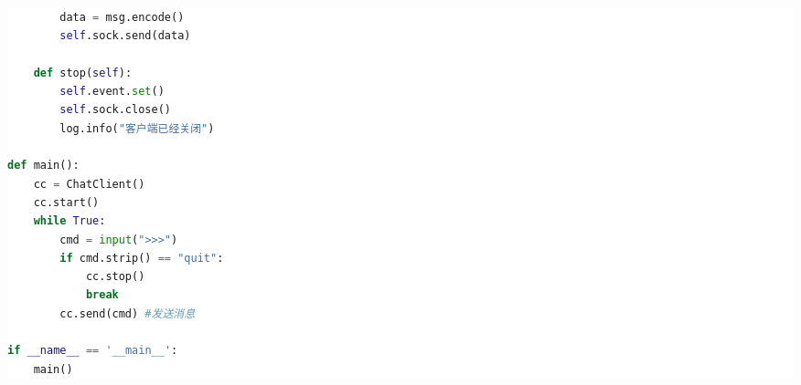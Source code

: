 ````python
        data = msg.encode()
        self.sock.send(data)

    def stop(self):
        self.event.set()
        self.sock.close()
        log.info("客户端已经关闭")

def main():
    cc = ChatClient()
    cc.start()
    while True:
        cmd = input(">>>")
        if cmd.strip() == "quit":
            cc.stop()
            break
        cc.send(cmd) #发送消息

if __name__ == '__main__':
    main()
````



